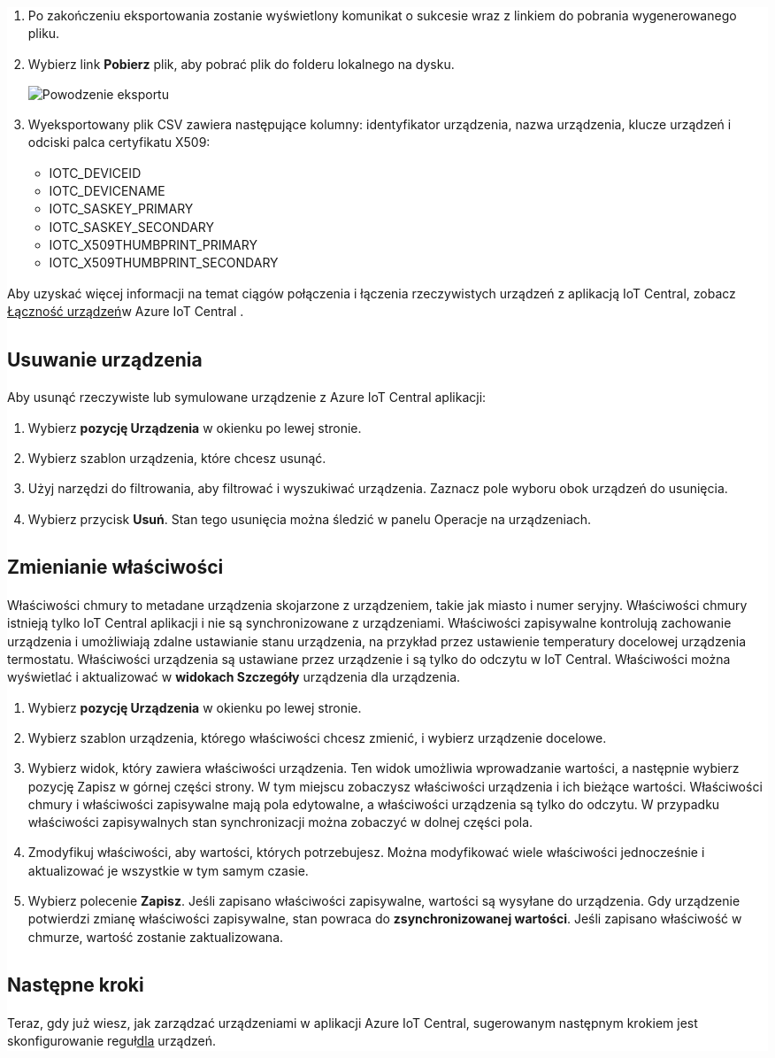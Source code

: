 1. Po zakończeniu eksportowania zostanie wyświetlony komunikat o sukcesie wraz z linkiem do pobrania wygenerowanego pliku.

1. Wybierz link **Pobierz** plik, aby pobrać plik do folderu lokalnego na dysku.

    ![Powodzenie eksportu](./media/howto-manage-devices/export2a.png)

1. Wyeksportowany plik CSV zawiera następujące kolumny: identyfikator urządzenia, nazwa urządzenia, klucze urządzeń i odciski palca certyfikatu X509:

    * IOTC_DEVICEID
    * IOTC_DEVICENAME
    * IOTC_SASKEY_PRIMARY
    * IOTC_SASKEY_SECONDARY
    * IOTC_X509THUMBPRINT_PRIMARY
    * IOTC_X509THUMBPRINT_SECONDARY

Aby uzyskać więcej informacji na temat ciągów połączenia i łączenia rzeczywistych urządzeń z aplikacją IoT Central, zobacz [Łączność urządzeń](concepts-get-connected.md)w Azure IoT Central .

## <a name="delete-a-device"></a>Usuwanie urządzenia

Aby usunąć rzeczywiste lub symulowane urządzenie z Azure IoT Central aplikacji:

1. Wybierz **pozycję Urządzenia** w okienku po lewej stronie.

1. Wybierz szablon urządzenia, które chcesz usunąć.

1. Użyj narzędzi do filtrowania, aby filtrować i wyszukiwać urządzenia. Zaznacz pole wyboru obok urządzeń do usunięcia.

1. Wybierz przycisk **Usuń**. Stan tego usunięcia można śledzić w panelu Operacje na urządzeniach.

## <a name="change-a-property"></a>Zmienianie właściwości

Właściwości chmury to metadane urządzenia skojarzone z urządzeniem, takie jak miasto i numer seryjny. Właściwości chmury istnieją tylko IoT Central aplikacji i nie są synchronizowane z urządzeniami. Właściwości zapisywalne kontrolują zachowanie urządzenia i umożliwiają zdalne ustawianie stanu urządzenia, na przykład przez ustawienie temperatury docelowej urządzenia termostatu.  Właściwości urządzenia są ustawiane przez urządzenie i są tylko do odczytu w IoT Central. Właściwości można wyświetlać i aktualizować w **widokach Szczegóły** urządzenia dla urządzenia.

1. Wybierz **pozycję Urządzenia** w okienku po lewej stronie.

1. Wybierz szablon urządzenia, którego właściwości chcesz zmienić, i wybierz urządzenie docelowe.

1. Wybierz widok, który zawiera właściwości urządzenia. Ten widok umożliwia  wprowadzanie wartości, a następnie wybierz pozycję Zapisz w górnej części strony. W tym miejscu zobaczysz właściwości urządzenia i ich bieżące wartości. Właściwości chmury i właściwości zapisywalne mają pola edytowalne, a właściwości urządzenia są tylko do odczytu. W przypadku właściwości zapisywalnych stan synchronizacji można zobaczyć w dolnej części pola. 

1. Zmodyfikuj właściwości, aby wartości, których potrzebujesz. Można modyfikować wiele właściwości jednocześnie i aktualizować je wszystkie w tym samym czasie.

1. Wybierz polecenie **Zapisz**. Jeśli zapisano właściwości zapisywalne, wartości są wysyłane do urządzenia. Gdy urządzenie potwierdzi zmianę właściwości zapisywalne, stan powraca do **zsynchronizowanej wartości**. Jeśli zapisano właściwość w chmurze, wartość zostanie zaktualizowana.

## <a name="next-steps"></a>Następne kroki

Teraz, gdy już wiesz, jak zarządzać urządzeniami w aplikacji Azure IoT Central, sugerowanym następnym krokiem jest skonfigurowanie reguł[dla](howto-configure-rules.md) urządzeń.
